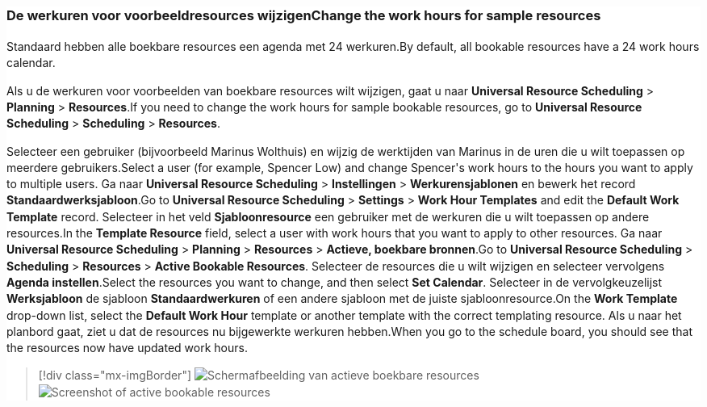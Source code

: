 ### <a name="change-the-work-hours-for-sample-resources"></a><span data-ttu-id="ea731-279">De werkuren voor voorbeeldresources wijzigen</span><span class="sxs-lookup"><span data-stu-id="ea731-279">Change the work hours for sample resources</span></span>

<span data-ttu-id="ea731-280">Standaard hebben alle boekbare resources een agenda met 24 werkuren.</span><span class="sxs-lookup"><span data-stu-id="ea731-280">By default, all bookable resources have a 24 work hours calendar.</span></span>

<span data-ttu-id="ea731-281">Als u de werkuren voor voorbeelden van boekbare resources wilt wijzigen, gaat u naar **Universal Resource Scheduling** > **Planning** > **Resources**.</span><span class="sxs-lookup"><span data-stu-id="ea731-281">If you need to change the work hours for sample bookable resources, go to **Universal Resource Scheduling** > **Scheduling** > **Resources**.</span></span>

<span data-ttu-id="ea731-282">Selecteer een gebruiker (bijvoorbeeld Marinus Wolthuis) en wijzig de werktijden van Marinus in de uren die u wilt toepassen op meerdere gebruikers.</span><span class="sxs-lookup"><span data-stu-id="ea731-282">Select a user (for example, Spencer Low) and change Spencer's work hours to the hours you want to apply to multiple users.</span></span> <span data-ttu-id="ea731-283">Ga naar **Universal Resource Scheduling** > **Instellingen** > **Werkurensjablonen** en bewerk het record **Standaardwerksjabloon**.</span><span class="sxs-lookup"><span data-stu-id="ea731-283">Go to **Universal Resource Scheduling** > **Settings** > **Work Hour Templates** and edit the **Default Work Template** record.</span></span> <span data-ttu-id="ea731-284">Selecteer in het veld **Sjabloonresource** een gebruiker met de werkuren die u wilt toepassen op andere resources.</span><span class="sxs-lookup"><span data-stu-id="ea731-284">In the **Template Resource** field, select a user with work hours that you want to apply to other resources.</span></span> <span data-ttu-id="ea731-285">Ga naar **Universal Resource Scheduling** > **Planning** > **Resources** > **Actieve, boekbare bronnen**.</span><span class="sxs-lookup"><span data-stu-id="ea731-285">Go to **Universal Resource Scheduling** > **Scheduling** > **Resources** > **Active Bookable Resources**.</span></span> <span data-ttu-id="ea731-286">Selecteer de resources die u wilt wijzigen en selecteer vervolgens **Agenda instellen**.</span><span class="sxs-lookup"><span data-stu-id="ea731-286">Select the resources you want to change, and then select **Set Calendar**.</span></span> <span data-ttu-id="ea731-287">Selecteer in de vervolgkeuzelijst **Werksjabloon** de sjabloon **Standaardwerkuren** of een andere sjabloon met de juiste sjabloonresource.</span><span class="sxs-lookup"><span data-stu-id="ea731-287">On the **Work Template** drop-down list, select the **Default Work Hour** template or another template with the correct templating resource.</span></span> <span data-ttu-id="ea731-288">Als u naar het planbord gaat, ziet u dat de resources nu bijgewerkte werkuren hebben.</span><span class="sxs-lookup"><span data-stu-id="ea731-288">When you go to the schedule board, you should see that the resources now have updated work hours.</span></span>

> [!div class="mx-imgBorder"]
> <span data-ttu-id="ea731-289">![Schermafbeelding van actieve boekbare resources](media/sample-data-6.png)</span><span class="sxs-lookup"><span data-stu-id="ea731-289">![Screenshot of active bookable resources](media/sample-data-6.png)</span></span>
